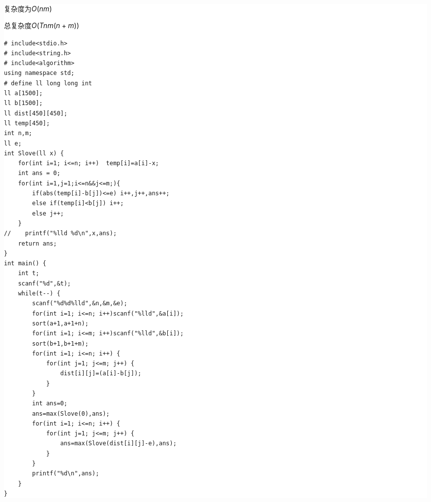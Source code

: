 复杂度为$O(nm)$

总复杂度$O(Tnm(n+m))$

```
# include<stdio.h>
# include<string.h>
# include<algorithm>
using namespace std;
# define ll long long int
ll a[1500];
ll b[1500];
ll dist[450][450];
ll temp[450];
int n,m;
ll e;
int Slove(ll x) {
    for(int i=1; i<=n; i++)  temp[i]=a[i]-x;
    int ans = 0;
    for(int i=1,j=1;i<=n&&j<=m;){
        if(abs(temp[i]-b[j])<=e) i++,j++,ans++;
        else if(temp[i]<b[j]) i++;
        else j++;
    }
//    printf("%lld %d\n",x,ans);
    return ans;
}
int main() {
    int t;
    scanf("%d",&t);
    while(t--) {
        scanf("%d%d%lld",&n,&m,&e);
        for(int i=1; i<=n; i++)scanf("%lld",&a[i]);
        sort(a+1,a+1+n);
        for(int i=1; i<=m; i++)scanf("%lld",&b[i]);
        sort(b+1,b+1+m);
        for(int i=1; i<=n; i++) {
            for(int j=1; j<=m; j++) {
                dist[i][j]=(a[i]-b[j]);
            }
        }
        int ans=0;
        ans=max(Slove(0),ans);
        for(int i=1; i<=n; i++) {
            for(int j=1; j<=m; j++) {
                ans=max(Slove(dist[i][j]-e),ans);
            }
        }
        printf("%d\n",ans);
    }
}
```
